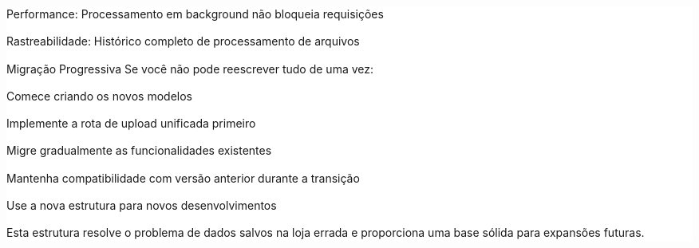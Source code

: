 Performance: Processamento em background não bloqueia requisições

Rastreabilidade: Histórico completo de processamento de arquivos

Migração Progressiva
Se você não pode reescrever tudo de uma vez:

Comece criando os novos modelos

Implemente a rota de upload unificada primeiro

Migre gradualmente as funcionalidades existentes

Mantenha compatibilidade com versão anterior durante a transição

Use a nova estrutura para novos desenvolvimentos

Esta estrutura resolve o problema de dados salvos na loja errada e proporciona uma base sólida para expansões futuras.
